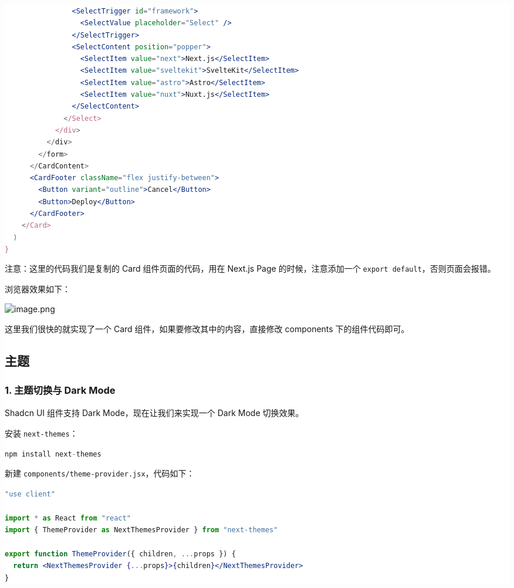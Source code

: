 ```jsx
                <SelectTrigger id="framework">
                  <SelectValue placeholder="Select" />
                </SelectTrigger>
                <SelectContent position="popper">
                  <SelectItem value="next">Next.js</SelectItem>
                  <SelectItem value="sveltekit">SvelteKit</SelectItem>
                  <SelectItem value="astro">Astro</SelectItem>
                  <SelectItem value="nuxt">Nuxt.js</SelectItem>
                </SelectContent>
              </Select>
            </div>
          </div>
        </form>
      </CardContent>
      <CardFooter className="flex justify-between">
        <Button variant="outline">Cancel</Button>
        <Button>Deploy</Button>
      </CardFooter>
    </Card>
  )
}
```

注意：这里的代码我们是复制的 Card 组件页面的代码，用在 Next.js Page 的时候，注意添加一个 `export default`，否则页面会报错。

浏览器效果如下：

![image.png](https://p3-juejin.byteimg.com/tos-cn-i-k3u1fbpfcp/0cd5294acbef47309058227aed76538e~tplv-k3u1fbpfcp-jj-mark:0:0:0:0:q75.image#?w=1902\&h=1208\&s=139399\&e=png\&b=ffffff)

这里我们很快的就实现了一个 Card 组件，如果要修改其中的内容，直接修改 components 下的组件代码即可。

## 主题

### 1. 主题切换与 Dark Mode

Shadcn UI 组件支持 Dark Mode，现在让我们来实现一个 Dark Mode 切换效果。

安装 `next-themes`：

```javascript
npm install next-themes
```

新建 `components/theme-provider.jsx`，代码如下：

```jsx
"use client"

import * as React from "react"
import { ThemeProvider as NextThemesProvider } from "next-themes"

export function ThemeProvider({ children, ...props }) {
  return <NextThemesProvider {...props}>{children}</NextThemesProvider>
}
```
